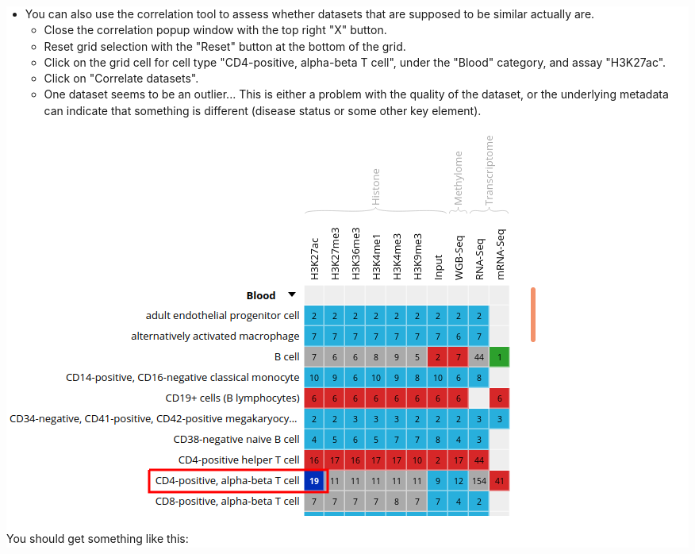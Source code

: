 * You can also use the correlation tool to assess whether datasets that are supposed to be similar actually are.
    * Close the correlation popup window with the top right "X" button.
    * Reset grid selection with the "Reset" button at the bottom of the grid.
    * Click on the grid cell for cell type "CD4-positive, alpha-beta T cell", under the "Blood" category, and assay "H3K27ac".
    * Click on "Correlate datasets".
    * One dataset seems to be an outlier... This is either a problem with the quality of the dataset, or the underlying metadata can indicate that something is different (disease status or some other key element).

![img](img/module5/portal_selectTcell.png)

You should get something like this:

